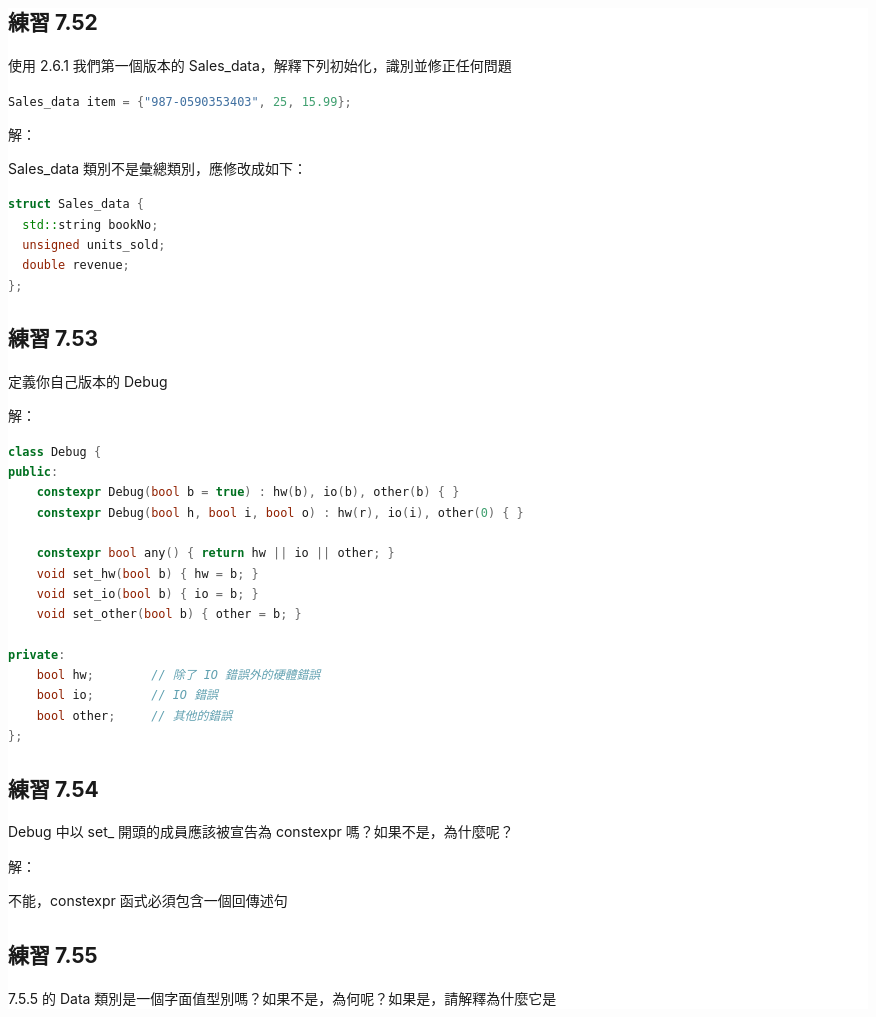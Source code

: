 ## 練習 7.52

使用 2.6.1 我們第一個版本的 Sales_data，解釋下列初始化，識別並修正任何問題

```cpp
Sales_data item = {"987-0590353403", 25, 15.99};
```

解：

Sales_data 類別不是彙總類別，應修改成如下：
```cpp
struct Sales_data {
  std::string bookNo;
  unsigned units_sold;
  double revenue;
};
```

## 練習 7.53

定義你自己版本的 Debug

解：

```cpp
class Debug {
public:
    constexpr Debug(bool b = true) : hw(b), io(b), other(b) { }
    constexpr Debug(bool h, bool i, bool o) : hw(r), io(i), other(0) { }

    constexpr bool any() { return hw || io || other; }
    void set_hw(bool b) { hw = b; }
    void set_io(bool b) { io = b; }
    void set_other(bool b) { other = b; }

private:
    bool hw;        // 除了 IO 錯誤外的硬體錯誤
    bool io;        // IO 錯誤
    bool other;     // 其他的錯誤
};
```

## 練習 7.54

Debug 中以 set_ 開頭的成員應該被宣告為 constexpr 嗎？如果不是，為什麼呢？

解：

不能，constexpr 函式必須包含一個回傳述句

## 練習 7.55

7.5.5 的 Data 類別是一個字面值型別嗎？如果不是，為何呢？如果是，請解釋為什麼它是
